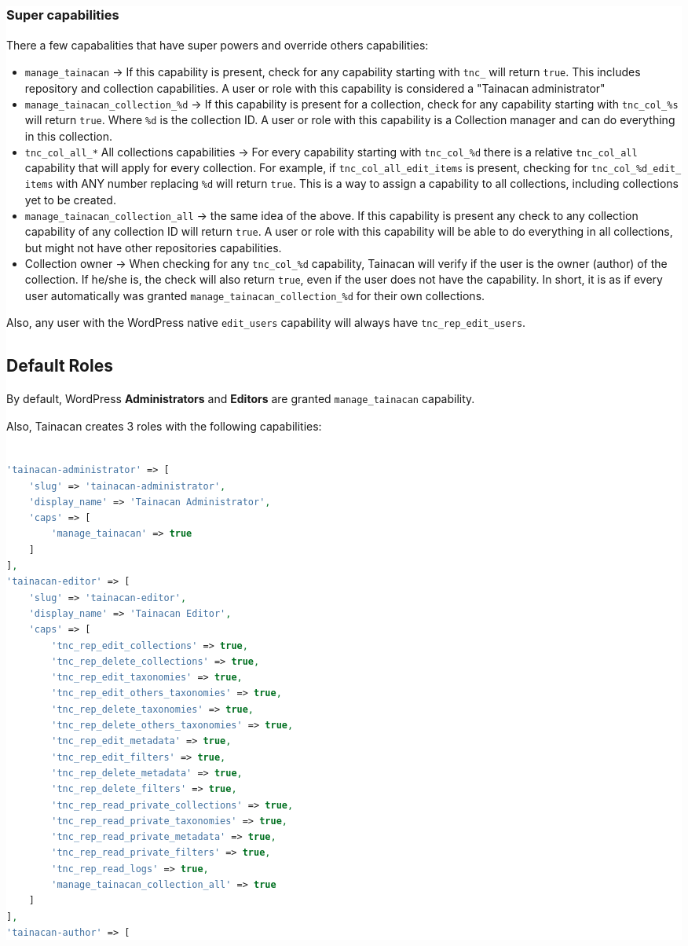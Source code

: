 ### Super capabilities

There a few capabalities that have super powers and override others capabilities:

* `manage_tainacan` -> If this capability is present, check for any capability starting with `tnc_` will return `true`. This includes repository and collection capabilities. A user or role with this capability is considered a "Tainacan administrator"
* `manage_tainacan_collection_%d` -> If this capability is present for a collection, check for any capability starting with `tnc_col_%s` will return `true`. Where `%d` is the collection ID. A user or role with this capability is a Collection manager and can do everything in this collection.
* `tnc_col_all_*` All collections capabilities -> For every capability starting with `tnc_col_%d` there is a relative `tnc_col_all` capability that will apply for every collection. For example, if `tnc_col_all_edit_items` is present, checking for `tnc_col_%d_edit_items` with ANY number replacing `%d` will return `true`. This is a way to assign a capability to all collections, including collections yet to be created.
* `manage_tainacan_collection_all` -> the same idea of the above. If this capability is present any check to any collection capability of any collection ID will return `true`. A user or role with this capability will be able to do everything in all collections, but might not have other repositories capabilities.
* Collection owner -> When checking for any `tnc_col_%d` capability, Tainacan will verify if the user is the owner (author) of the collection. If he/she is, the check will also return `true`, even if the user does not have the capability. In short, it is as if every user automatically was granted `manage_tainacan_collection_%d` for their own collections.

Also, any user with the WordPress native `edit_users` capability will always have `tnc_rep_edit_users`.

## Default Roles

By default, WordPress **Administrators** and **Editors** are granted `manage_tainacan` capability.

Also, Tainacan creates 3 roles with the following capabilities:

```php

'tainacan-administrator' => [
    'slug' => 'tainacan-administrator',
    'display_name' => 'Tainacan Administrator',
    'caps' => [
        'manage_tainacan' => true
    ]
],
'tainacan-editor' => [
    'slug' => 'tainacan-editor',
    'display_name' => 'Tainacan Editor',
    'caps' => [
        'tnc_rep_edit_collections' => true,
        'tnc_rep_delete_collections' => true,
        'tnc_rep_edit_taxonomies' => true,
        'tnc_rep_edit_others_taxonomies' => true,
        'tnc_rep_delete_taxonomies' => true,
        'tnc_rep_delete_others_taxonomies' => true,
        'tnc_rep_edit_metadata' => true,
        'tnc_rep_edit_filters' => true,
        'tnc_rep_delete_metadata' => true,
        'tnc_rep_delete_filters' => true,
        'tnc_rep_read_private_collections' => true,
        'tnc_rep_read_private_taxonomies' => true,
        'tnc_rep_read_private_metadata' => true,
        'tnc_rep_read_private_filters' => true,
        'tnc_rep_read_logs' => true,
        'manage_tainacan_collection_all' => true
    ]
],
'tainacan-author' => [
```